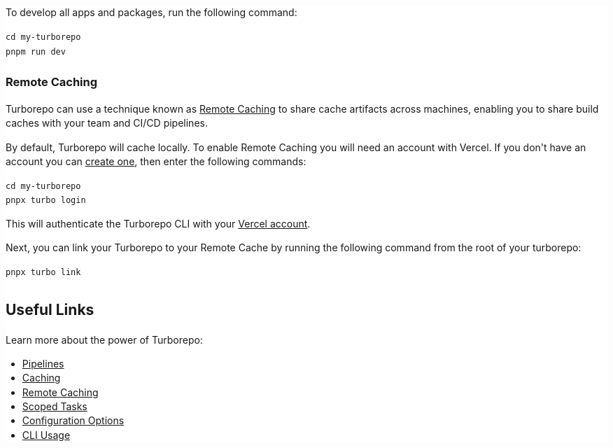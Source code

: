 To develop all apps and packages, run the following command:

```
cd my-turborepo
pnpm run dev
```

### Remote Caching

Turborepo can use a technique known as [Remote Caching](https://turborepo.org/docs/core-concepts/remote-caching) to share cache artifacts across machines, enabling you to share build caches with your team and CI/CD pipelines.

By default, Turborepo will cache locally. To enable Remote Caching you will need an account with Vercel. If you don't have an account you can [create one](https://vercel.com/signup), then enter the following commands:

```
cd my-turborepo
pnpx turbo login
```

This will authenticate the Turborepo CLI with your [Vercel account](https://vercel.com/docs/concepts/personal-accounts/overview).

Next, you can link your Turborepo to your Remote Cache by running the following command from the root of your turborepo:

```
pnpx turbo link
```

## Useful Links

Learn more about the power of Turborepo:

- [Pipelines](https://turborepo.org/docs/core-concepts/pipelines)
- [Caching](https://turborepo.org/docs/core-concepts/caching)
- [Remote Caching](https://turborepo.org/docs/core-concepts/remote-caching)
- [Scoped Tasks](https://turborepo.org/docs/core-concepts/scopes)
- [Configuration Options](https://turborepo.org/docs/reference/configuration)
- [CLI Usage](https://turborepo.org/docs/reference/command-line-reference)
